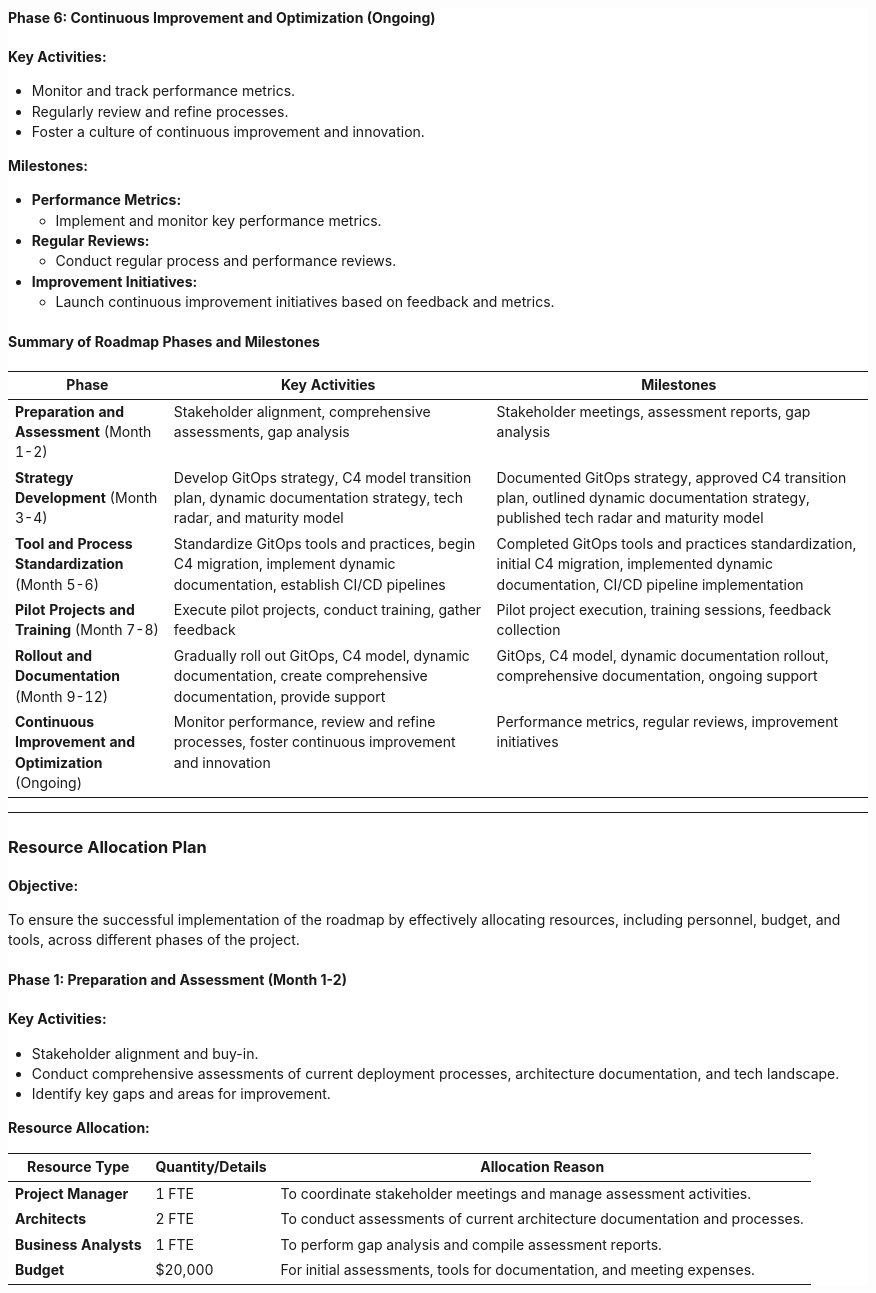 #### Phase 6: Continuous Improvement and Optimization (Ongoing)

**Key Activities:**
- Monitor and track performance metrics.
- Regularly review and refine processes.
- Foster a culture of continuous improvement and innovation.

**Milestones:**
- **Performance Metrics:**
  - Implement and monitor key performance metrics.
- **Regular Reviews:**
  - Conduct regular process and performance reviews.
- **Improvement Initiatives:**
  - Launch continuous improvement initiatives based on feedback and metrics.

#### Summary of Roadmap Phases and Milestones

| Phase                                  | Key Activities                                                                                                 | Milestones                                                                                     |
|----------------------------------------|---------------------------------------------------------------------------------------------------------------|------------------------------------------------------------------------------------------------|
| **Preparation and Assessment** (Month 1-2) | Stakeholder alignment, comprehensive assessments, gap analysis                                                   | Stakeholder meetings, assessment reports, gap analysis                                         |
| **Strategy Development** (Month 3-4)   | Develop GitOps strategy, C4 model transition plan, dynamic documentation strategy, tech radar, and maturity model | Documented GitOps strategy, approved C4 transition plan, outlined dynamic documentation strategy, published tech radar and maturity model |
| **Tool and Process Standardization** (Month 5-6) | Standardize GitOps tools and practices, begin C4 migration, implement dynamic documentation, establish CI/CD pipelines | Completed GitOps tools and practices standardization, initial C4 migration, implemented dynamic documentation, CI/CD pipeline implementation |
| **Pilot Projects and Training** (Month 7-8) | Execute pilot projects, conduct training, gather feedback                                                         | Pilot project execution, training sessions, feedback collection                                 |
| **Rollout and Documentation** (Month 9-12) | Gradually roll out GitOps, C4 model, dynamic documentation, create comprehensive documentation, provide support  | GitOps, C4 model, dynamic documentation rollout, comprehensive documentation, ongoing support |
| **Continuous Improvement and Optimization** (Ongoing) | Monitor performance, review and refine processes, foster continuous improvement and innovation                    | Performance metrics, regular reviews, improvement initiatives                                   |

---

### Resource Allocation Plan

**Objective:**

To ensure the successful implementation of the roadmap by effectively allocating resources, including personnel, budget, and tools, across different phases of the project.

#### Phase 1: Preparation and Assessment (Month 1-2)

**Key Activities:**
- Stakeholder alignment and buy-in.
- Conduct comprehensive assessments of current deployment processes, architecture documentation, and tech landscape.
- Identify key gaps and areas for improvement.

**Resource Allocation:**

| Resource Type         | Quantity/Details                               | Allocation Reason                                                      |
|-----------------------|------------------------------------------------|------------------------------------------------------------------------|
| **Project Manager**   | 1 FTE                                          | To coordinate stakeholder meetings and manage assessment activities.   |
| **Architects**        | 2 FTE                                          | To conduct assessments of current architecture documentation and processes. |
| **Business Analysts** | 1 FTE                                          | To perform gap analysis and compile assessment reports.                |
| **Budget**            | $20,000                                        | For initial assessments, tools for documentation, and meeting expenses.|
